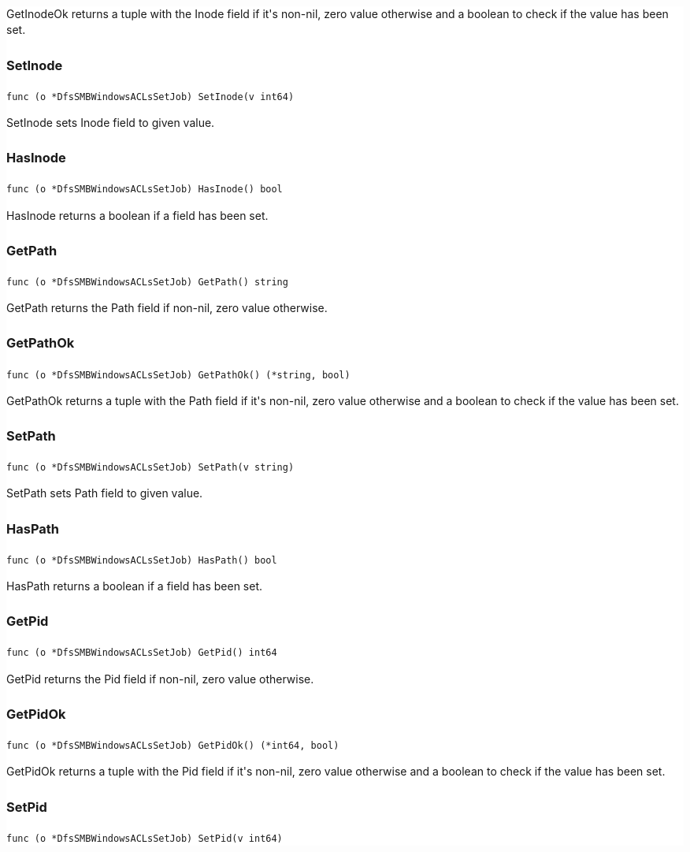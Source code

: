 GetInodeOk returns a tuple with the Inode field if it's non-nil, zero value otherwise
and a boolean to check if the value has been set.

### SetInode

`func (o *DfsSMBWindowsACLsSetJob) SetInode(v int64)`

SetInode sets Inode field to given value.

### HasInode

`func (o *DfsSMBWindowsACLsSetJob) HasInode() bool`

HasInode returns a boolean if a field has been set.

### GetPath

`func (o *DfsSMBWindowsACLsSetJob) GetPath() string`

GetPath returns the Path field if non-nil, zero value otherwise.

### GetPathOk

`func (o *DfsSMBWindowsACLsSetJob) GetPathOk() (*string, bool)`

GetPathOk returns a tuple with the Path field if it's non-nil, zero value otherwise
and a boolean to check if the value has been set.

### SetPath

`func (o *DfsSMBWindowsACLsSetJob) SetPath(v string)`

SetPath sets Path field to given value.

### HasPath

`func (o *DfsSMBWindowsACLsSetJob) HasPath() bool`

HasPath returns a boolean if a field has been set.

### GetPid

`func (o *DfsSMBWindowsACLsSetJob) GetPid() int64`

GetPid returns the Pid field if non-nil, zero value otherwise.

### GetPidOk

`func (o *DfsSMBWindowsACLsSetJob) GetPidOk() (*int64, bool)`

GetPidOk returns a tuple with the Pid field if it's non-nil, zero value otherwise
and a boolean to check if the value has been set.

### SetPid

`func (o *DfsSMBWindowsACLsSetJob) SetPid(v int64)`
